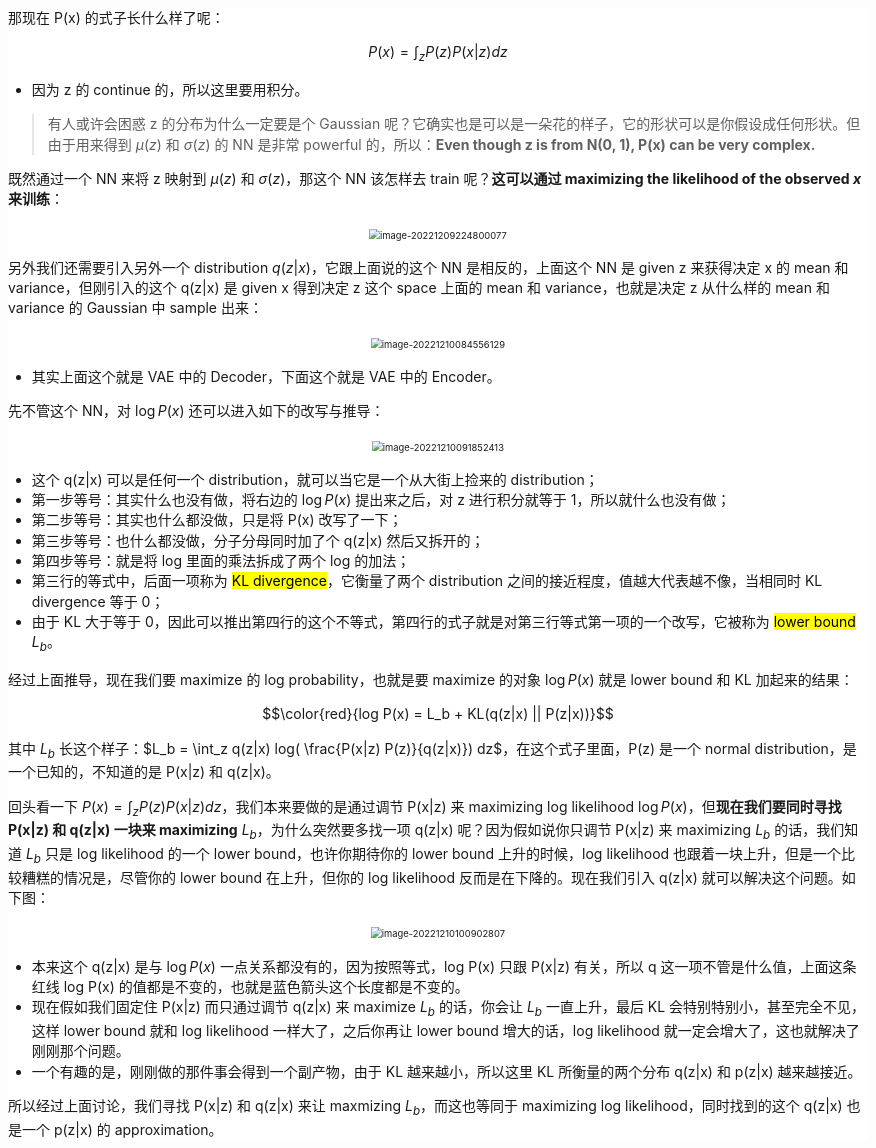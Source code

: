 那现在 P(x) 的式子长什么样了呢：

$$P(x) = \int_z P(z)P(x|z) dz$$

+ 因为 z 的 continue 的，所以这里要用积分。

> 有人或许会困惑 z 的分布为什么一定要是个 Gaussian 呢？它确实也是可以是一朵花的样子，它的形状可以是你假设成任何形状。但由于用来得到 $\mu(z)$ 和 $\sigma(z)$ 的 NN 是非常 powerful 的，所以：**Even though z is from N(0, 1), P(x) can be very complex.**

既然通过一个 NN 来将 z 映射到 $\mu(z)$ 和 $\sigma(z)$，那这个 NN 该怎样去 train 呢？**这可以通过 maximizing the likelihood of the observed $x$ 来训练**：

<center><img src="https://notebook-img-1304596351.cos.ap-beijing.myqcloud.com/img/image-20221209224800077.png" alt="image-20221209224800077" style="zoom:67%;" /></center>

另外我们还需要引入另外一个 distribution $q(z|x)$，它跟上面说的这个 NN 是相反的，上面这个 NN 是 given z 来获得决定 x 的 mean 和 variance，但刚引入的这个 q(z|x) 是 given x 得到决定 z 这个 space 上面的 mean 和 variance，也就是决定 z 从什么样的 mean 和 variance 的 Gaussian 中 sample 出来：

<center><img src="https://notebook-img-1304596351.cos.ap-beijing.myqcloud.com/img/image-20221210084556129.png" alt="image-20221210084556129" style="zoom:67%;" /></center>

+ 其实上面这个就是 VAE 中的 Decoder，下面这个就是 VAE 中的 Encoder。

先不管这个 NN，对 $\log P(x)$ 还可以进入如下的改写与推导：

<center><img src="https://notebook-img-1304596351.cos.ap-beijing.myqcloud.com/img/image-20221210091852413.png" alt="image-20221210091852413" style="zoom:67%;" /></center>

+ 这个 q(z|x) 可以是任何一个 distribution，就可以当它是一个从大街上捡来的 distribution；
+ 第一步等号：其实什么也没有做，将右边的 $\log P(x)$ 提出来之后，对 z 进行积分就等于 1，所以就什么也没有做；
+ 第二步等号：其实也什么都没做，只是将 P(x) 改写了一下；
+ 第三步等号：也什么都没做，分子分母同时加了个 q(z|x) 然后又拆开的；
+ 第四步等号：就是将 log 里面的乘法拆成了两个 log 的加法；
+ 第三行的等式中，后面一项称为 <mark>KL divergence</mark>，它衡量了两个 distribution 之间的接近程度，值越大代表越不像，当相同时 KL divergence 等于 0；
+ 由于 KL 大于等于 0，因此可以推出第四行的这个不等式，第四行的式子就是对第三行等式第一项的一个改写，它被称为 <mark>lower bound</mark> $L_b$。

经过上面推导，现在我们要 maximize 的 log probability，也就是要 maximize 的对象 $\log P(x)$ 就是 lower bound 和 KL 加起来的结果：

$$\color{red}{log P(x) = L_b + KL(q(z|x) || P(z|x))}$$

其中 $L_b$ 长这个样子：$L_b = \int_z q(z|x) log( \frac{P(x|z) P(z)}{q(z|x)}) dz$，在这个式子里面，P(z) 是一个 normal distribution，是一个已知的，不知道的是 P(x|z) 和 q(z|x)。

回头看一下 $P(x)=\int_z P(z) P(x|z) dz$，我们本来要做的是通过调节 P(x|z) 来 maximizing log likelihood $\log  P(x)$，但**现在我们要同时寻找 P(x|z) 和 q(z|x) 一块来 maximizing** $L_b$，为什么突然要多找一项 q(z|x) 呢？因为假如说你只调节 P(x|z) 来 maximizing $L_b$ 的话，我们知道 $L_b$ 只是 log likelihood 的一个 lower bound，也许你期待你的 lower bound 上升的时候，log likelihood 也跟着一块上升，但是一个比较糟糕的情况是，尽管你的 lower bound 在上升，但你的 log likelihood 反而是在下降的。现在我们引入 q(z|x) 就可以解决这个问题。如下图：

<center><img src="https://notebook-img-1304596351.cos.ap-beijing.myqcloud.com/img/image-20221210100902807.png" alt="image-20221210100902807" style="zoom:67%;" /></center>

+ 本来这个 q(z|x) 是与 $\log P(x)$ 一点关系都没有的，因为按照等式，log P(x) 只跟 P(x|z) 有关，所以 q 这一项不管是什么值，上面这条红线 log P(x) 的值都是不变的，也就是蓝色箭头这个长度都是不变的。
+ 现在假如我们固定住 P(x|z) 而只通过调节 q(z|x) 来 maximize $L_b$ 的话，你会让 $L_b$ 一直上升，最后 KL 会特别特别小，甚至完全不见，这样 lower bound 就和 log likelihood 一样大了，之后你再让 lower bound 增大的话，log likelihood 就一定会增大了，这也就解决了刚刚那个问题。
+ 一个有趣的是，刚刚做的那件事会得到一个副产物，由于 KL 越来越小，所以这里 KL 所衡量的两个分布 q(z|x) 和 p(z|x) 越来越接近。

所以经过上面讨论，我们寻找 P(x|z) 和 q(z|x) 来让 maxmizing $L_b$，而这也等同于 maximizing log likelihood，同时找到的这个 q(z|x) 也是一个 p(z|x) 的 approximation。
